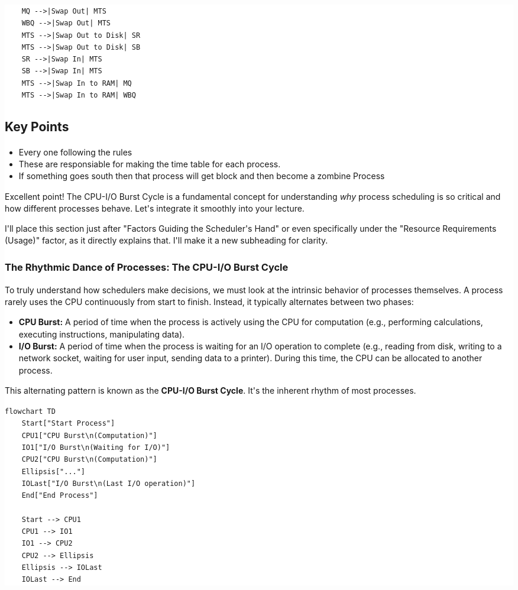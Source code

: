 ```mermaid
    MQ -->|Swap Out| MTS
    WBQ -->|Swap Out| MTS
    MTS -->|Swap Out to Disk| SR
    MTS -->|Swap Out to Disk| SB
    SR -->|Swap In| MTS
    SB -->|Swap In| MTS
    MTS -->|Swap In to RAM| MQ
    MTS -->|Swap In to RAM| WBQ
```
## Key Points
- Every one following the rules 
- These are responsiable for making the time table for each process. 
- If something goes south then that process will get block and then become a zombine Process

Excellent point! The CPU-I/O Burst Cycle is a fundamental concept for understanding *why* process scheduling is so critical and how different processes behave. Let's integrate it smoothly into your lecture.

I'll place this section just after "Factors Guiding the Scheduler's Hand" or even specifically under the "Resource Requirements (Usage)" factor, as it directly explains that. I'll make it a new subheading for clarity.


### The Rhythmic Dance of Processes: The CPU-I/O Burst Cycle

To truly understand how schedulers make decisions, we must look at the intrinsic behavior of processes themselves. A process rarely uses the CPU continuously from start to finish. Instead, it typically alternates between two phases:

*   **CPU Burst:** A period of time when the process is actively using the CPU for computation (e.g., performing calculations, executing instructions, manipulating data).
*   **I/O Burst:** A period of time when the process is waiting for an I/O operation to complete (e.g., reading from disk, writing to a network socket, waiting for user input, sending data to a printer). During this time, the CPU can be allocated to another process.

This alternating pattern is known as the **CPU-I/O Burst Cycle**. It's the inherent rhythm of most processes.

```mermaid
flowchart TD
    Start["Start Process"]
    CPU1["CPU Burst\n(Computation)"]
    IO1["I/O Burst\n(Waiting for I/O)"]
    CPU2["CPU Burst\n(Computation)"]
    Ellipsis["..."]
    IOLast["I/O Burst\n(Last I/O operation)"]
    End["End Process"]

    Start --> CPU1
    CPU1 --> IO1
    IO1 --> CPU2
    CPU2 --> Ellipsis
    Ellipsis --> IOLast
    IOLast --> End
```
